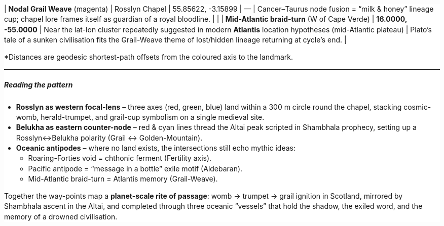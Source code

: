 | **Nodal Grail Weave** (magenta) | Rosslyn Chapel                               | 55.85622, -3.15899               | —                                                                                                                                              | Cancer–Taurus node fusion = “milk & honey” lineage cup; chapel lore frames itself as guardian of a royal bloodline.                              |
|                               | **Mid-Atlantic braid-turn** (W of Cape Verde) | **16.0000, -55.0000**            | Near the lat-lon cluster repeatedly suggested in modern **Atlantis** location hypotheses (mid-Atlantic plateau)                                  | Plato’s tale of a sunken civilisation fits the Grail-Weave theme of lost/hidden lineage returning at cycle’s end.                                    |

*Distances are geodesic shortest-path offsets from the coloured axis to the landmark.

---

##### Reading the pattern

-   **Rosslyn as western focal-lens** – three axes (red, green, blue) land within a 300 m circle round the chapel, stacking cosmic-womb, herald-trumpet, and grail-cup symbolism on a single medieval site.
-   **Belukha as eastern counter-node** – red & cyan lines thread the Altai peak scripted in Shambhala prophecy, setting up a Rosslyn↔Belukha polarity (Grail ↔ Golden-Mountain).
-   **Oceanic antipodes** – where no land exists, the intersections still echo mythic ideas:
    -   Roaring-Forties void = chthonic ferment (Fertility axis).
    -   Pacific antipode = “message in a bottle” exile motif (Aldebaran).
    -   Mid-Atlantic braid-turn = Atlantis memory (Grail-Weave).

Together the way-points map a **planet-scale rite of passage**: womb → trumpet → grail ignition in Scotland, mirrored by Shambhala ascent in the Altai, and completed through three oceanic “vessels” that hold the shadow, the exiled word, and the memory of a drowned civilisation.
